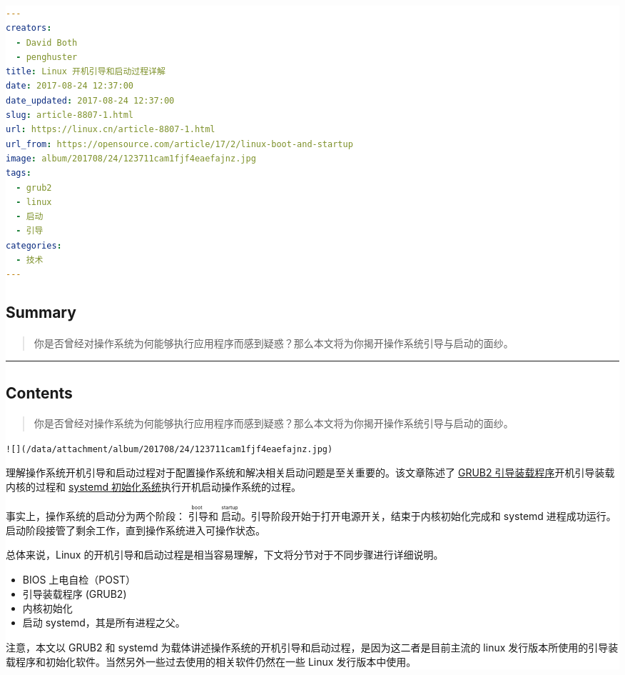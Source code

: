```yaml
---
creators:
  - David Both
  - penghuster
title: Linux 开机引导和启动过程详解
date: 2017-08-24 12:37:00
date_updated: 2017-08-24 12:37:00
slug: article-8807-1.html
url: https://linux.cn/article-8807-1.html
url_from: https://opensource.com/article/17/2/linux-boot-and-startup
image: album/201708/24/123711cam1fjf4eaefajnz.jpg
tags:
  - grub2
  - linux
  - 启动
  - 引导
categories:
  - 技术
---
```


## Summary

> 你是否曾经对操作系统为何能够执行应用程序而感到疑惑？那么本文将为你揭开操作系统引导与启动的面纱。

***



## Contents

> 
> 你是否曾经对操作系统为何能够执行应用程序而感到疑惑？那么本文将为你揭开操作系统引导与启动的面纱。
> 
> 
> 

`![](/data/attachment/album/201708/24/123711cam1fjf4eaefajnz.jpg)`

理解操作系统开机引导和启动过程对于配置操作系统和解决相关启动问题是至关重要的。该文章陈述了 [GRUB2 引导装载程序](https://en.wikipedia.org/wiki/GNU_GRUB)开机引导装载内核的过程和 [systemd 初始化系统](https://en.wikipedia.org/wiki/Systemd)执行开机启动操作系统的过程。

事实上，操作系统的启动分为两个阶段：<ruby> 引导 <rt>  boot </rt></ruby>和<ruby> 启动 <rt>  startup </rt></ruby>。引导阶段开始于打开电源开关，结束于内核初始化完成和 systemd 进程成功运行。启动阶段接管了剩余工作，直到操作系统进入可操作状态。

总体来说，Linux 的开机引导和启动过程是相当容易理解，下文将分节对于不同步骤进行详细说明。

* BIOS 上电自检（POST）
* 引导装载程序 (GRUB2)
* 内核初始化
* 启动 systemd，其是所有进程之父。

注意，本文以 GRUB2 和 systemd 为载体讲述操作系统的开机引导和启动过程，是因为这二者是目前主流的 linux 发行版本所使用的引导装载程序和初始化软件。当然另外一些过去使用的相关软件仍然在一些 Linux 发行版本中使用。
